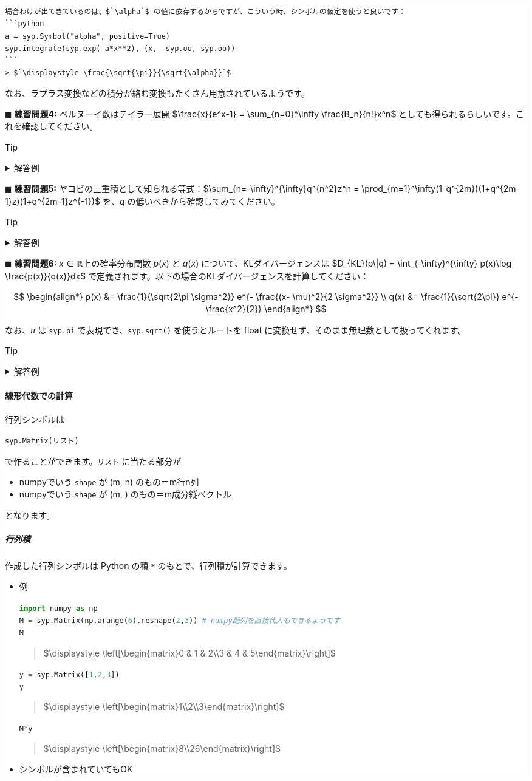     場合わけが出てきているのは、$`\alpha`$ の値に依存するからですが、こういう時、シンボルの仮定を使うと良いです：
    ```python
    a = syp.Symbol("alpha", positive=True)
    syp.integrate(syp.exp(-a*x**2), (x, -syp.oo, syp.oo))
    ```
    > $`\displaystyle \frac{\sqrt{\pi}}{\sqrt{\alpha}}`$

なお、ラプラス変換などの積分が絡む変換もたくさん用意されているようです。


$\blacksquare$ **練習問題4:** ベルヌーイ数はテイラー展開 $`\frac{x}{e^x-1} = \sum_{n=0}^\infty \frac{B_n}{n!}x^n`$ としても得られるらしいです。これを確認してください。
> [!TIP]
> <details><summary>解答例</summary></details>

$\blacksquare$ **練習問題5:** ヤコビの三重積として知られる等式：$`\sum_{n=-\infty}^{\infty}q^{n^2}z^n = \prod_{m=1}^\infty(1-q^{2m})(1+q^{2m-1}z)(1+q^{2m-1}z^{-1})`$ を、$`q`$ の低いべきから確認してみてください。
> [!TIP]
> <details><summary>解答例</summary></details>

$\blacksquare$ **練習問題6:** $`x \in \mathbb{R}`$上の確率分布関数 $`p(x)`$ と $`q(x)`$ について、KLダイバージェンスは $`D_{KL}(p\|q) = \int_{-\infty}^{\infty} p(x)\log \frac{p(x)}{q(x)}dx`$ で定義されます。以下の場合のKLダイバージェンスを計算してください：

$$
\begin{align*}
p(x) &= \frac{1}{\sqrt{2\pi \sigma^2}} e^{- \frac{(x- \mu)^2}{2 \sigma^2}}
\\
q(x) &= \frac{1}{\sqrt{2\pi}} e^{- \frac{x^2}{2}}
\end{align*}
$$

なお、$`\pi`$ は `syp.pi` で表現でき、`syp.sqrt()` を使うとルートを float に変換せず、そのまま無理数として扱ってくれます。

> [!TIP]
> <details><summary>解答例</summary></details>

#### 線形代数での計算

行列シンボルは
```python
syp.Matrix(リスト)
```
で作ることができます。`リスト` に当たる部分が
- numpyでいう `shape` が (m, n) のもの＝m行n列
- numpyでいう `shape` が (m, ) のもの＝m成分縦ベクトル

となります。

##### 行列積

作成した行列シンボルは Python の積 `*` のもとで、行列積が計算できます。

- 例
    ```python
    import numpy as np
    M = syp.Matrix(np.arange(6).reshape(2,3)) # numpy配列を直接代入もできるようです
    M
    ```
    > $`\displaystyle \left[\begin{matrix}0 & 1 & 2\\3 & 4 & 5\end{matrix}\right]`$
    ```python
    y = syp.Matrix([1,2,3])
    y
    ```
    > $`\displaystyle \left[\begin{matrix}1\\2\\3\end{matrix}\right]`$
    ```python
    M*y
    ```
    > $`\displaystyle \left[\begin{matrix}8\\26\end{matrix}\right]`$
- シンボルが含まれていてもOK
    ```python
